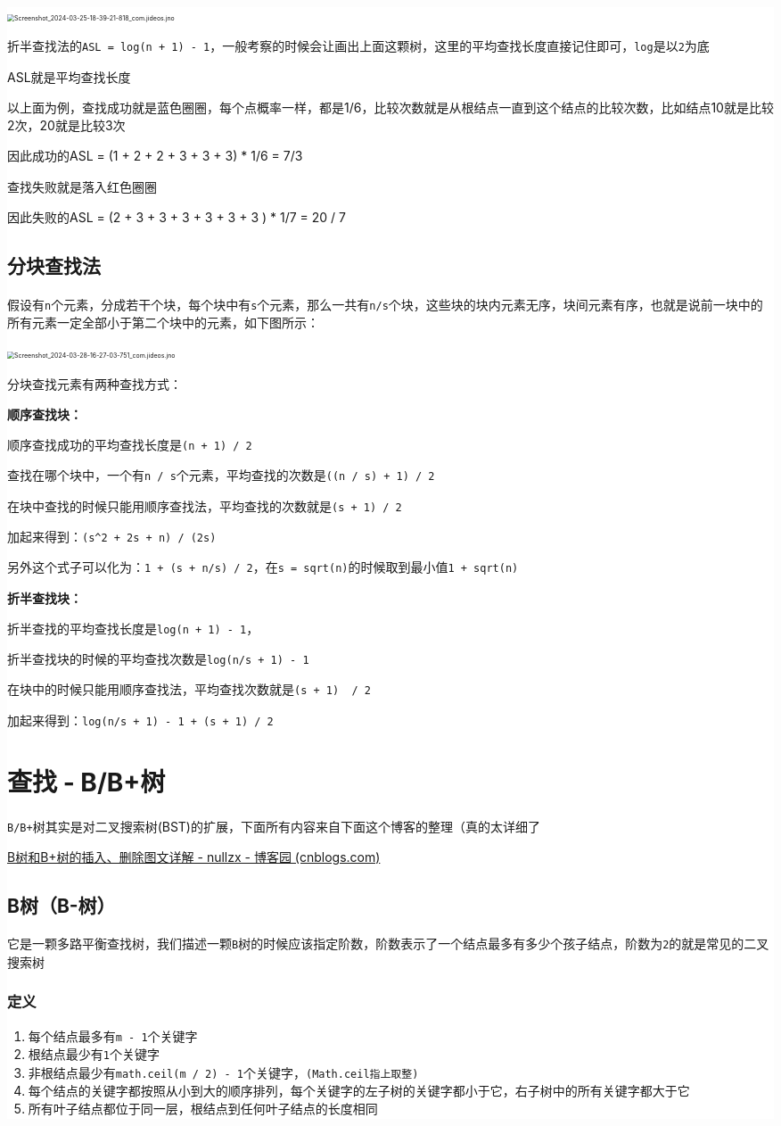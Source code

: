 <img src="https://typora-1310242472.cos.ap-nanjing.myqcloud.com/typora_img/Screenshot_2024-03-25-18-39-21-818_com.jideos.jno.png" alt="Screenshot_2024-03-25-18-39-21-818_com.jideos.jno" style="zoom:50%;" />

折半查找法的`ASL = log(n + 1) - 1`，一般考察的时候会让画出上面这颗树，这里的平均查找长度直接记住即可，`log`是以`2`为底

ASL就是平均查找长度

以上面为例，查找成功就是蓝色圈圈，每个点概率一样，都是1/6，比较次数就是从根结点一直到这个结点的比较次数，比如结点10就是比较2次，20就是比较3次

因此成功的ASL = (1 + 2 + 2 + 3 + 3  + 3) * 1/6 = 7/3

查找失败就是落入红色圈圈

因此失败的ASL = (2 + 3 + 3 + 3 + 3 + 3 + 3 ) * 1/7 = 20 / 7

## 分块查找法

假设有`n`个元素，分成若干个块，每个块中有`s`个元素，那么一共有`n/s`个块，这些块的块内元素无序，块间元素有序，也就是说前一块中的所有元素一定全部小于第二个块中的元素，如下图所示：

<img src="https://typora-1310242472.cos.ap-nanjing.myqcloud.com/typora_img/Screenshot_2024-03-28-16-27-03-751_com.jideos.jno.png" alt="Screenshot_2024-03-28-16-27-03-751_com.jideos.jno" style="zoom:50%;" />

分块查找元素有两种查找方式：

**顺序查找块：**

顺序查找成功的平均查找长度是`(n + 1) / 2`

查找在哪个块中，一个有`n / s`个元素，平均查找的次数是`((n / s) + 1) / 2`

在块中查找的时候只能用顺序查找法，平均查找的次数就是`(s + 1) / 2`

加起来得到：`(s^2 + 2s + n) / (2s)`

另外这个式子可以化为：`1 + (s + n/s) / 2`，在`s = sqrt(n)`的时候取到最小值`1 + sqrt(n)`

**折半查找块：**

折半查找的平均查找长度是`log(n + 1) - 1`，

折半查找块的时候的平均查找次数是`log(n/s + 1) - 1`

在块中的时候只能用顺序查找法，平均查找次数就是`(s + 1)  / 2`

加起来得到：`log(n/s + 1) - 1 + (s + 1) / 2`

# 查找 - B/B+树

`B/B+`树其实是对二叉搜索树(BST)的扩展，下面所有内容来自下面这个博客的整理（真的太详细了

[B树和B+树的插入、删除图文详解 - nullzx - 博客园 (cnblogs.com)](https://www.cnblogs.com/nullzx/p/8729425.html)

## B树（B-树）

它是一颗多路平衡查找树，我们描述一颗`B`树的时候应该指定阶数，阶数表示了一个结点最多有多少个孩子结点，阶数为`2`的就是常见的二叉搜索树

### **定义**

1. 每个结点最多有`m - 1`个关键字
2. 根结点最少有`1`个关键字
3. 非根结点最少有`math.ceil(m / 2) - 1`个关键字，`(Math.ceil指上取整)`
4. 每个结点的关键字都按照从小到大的顺序排列，每个关键字的左子树的关键字都小于它，右子树中的所有关键字都大于它
5. 所有叶子结点都位于同一层，根结点到任何叶子结点的长度相同
